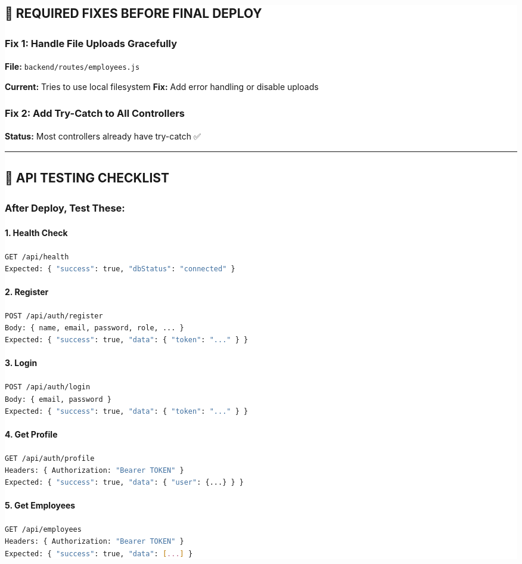 
## 🔧 REQUIRED FIXES BEFORE FINAL DEPLOY

### Fix 1: Handle File Uploads Gracefully

**File:** `backend/routes/employees.js`

**Current:** Tries to use local filesystem
**Fix:** Add error handling or disable uploads

### Fix 2: Add Try-Catch to All Controllers

**Status:** Most controllers already have try-catch ✅

---

## 🧪 API TESTING CHECKLIST

### After Deploy, Test These:

#### 1. Health Check
```bash
GET /api/health
Expected: { "success": true, "dbStatus": "connected" }
```

#### 2. Register
```bash
POST /api/auth/register
Body: { name, email, password, role, ... }
Expected: { "success": true, "data": { "token": "..." } }
```

#### 3. Login
```bash
POST /api/auth/login
Body: { email, password }
Expected: { "success": true, "data": { "token": "..." } }
```

#### 4. Get Profile
```bash
GET /api/auth/profile
Headers: { Authorization: "Bearer TOKEN" }
Expected: { "success": true, "data": { "user": {...} } }
```

#### 5. Get Employees
```bash
GET /api/employees
Headers: { Authorization: "Bearer TOKEN" }
Expected: { "success": true, "data": [...] }
```
